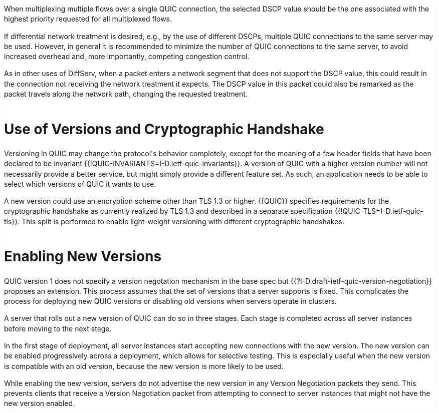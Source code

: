 When multiplexing multiple flows
over a single QUIC connection, the selected DSCP value should be the one
associated with the highest priority requested for all multiplexed flows.

If differential network treatment is desired,
e.g., by the use of different DSCPs, multiple QUIC
connections to the same server may be used. However, in general it is
recommended to minimize the number of QUIC connections to the same server, to
avoid increased overhead and, more importantly, competing congestion control.

As in other uses of DiffServ,
when a packet enters a network segment that does not support the DSCP value,
this could result in the connection not receiving the network treatment
it expects. The DSCP value in this packet could also be remarked as the
packet travels along the network path, changing the requested treatment.

# Use of Versions and Cryptographic Handshake

Versioning in QUIC may change the protocol's behavior completely, except
for the meaning of a few header fields that have been declared to be invariant
{{!QUIC-INVARIANTS=I-D.ietf-quic-invariants}}. A version of QUIC
with a higher version number will not necessarily provide a better service,
but might simply provide a different feature set. As such, an application needs
to be able to select which versions of QUIC it wants to use.

A new version could use an encryption scheme other than TLS 1.3 or higher.
{{QUIC}} specifies requirements for the cryptographic handshake as currently
realized by TLS 1.3 and described in a separate specification
{{!QUIC-TLS=I-D.ietf-quic-tls}}. This split is performed to enable
light-weight versioning with different cryptographic handshakes.

# Enabling New Versions

QUIC version 1 does not specify a version negotation mechanism in the base spec
but {{?I-D.draft-ietf-quic-version-negotiation}} proposes an extension. This
process assumes that the set of versions that a server supports is fixed.  This
complicates the process for deploying new QUIC versions or disabling old
versions when servers operate in clusters.

A server that rolls out a new version of QUIC can do so in three stages.  Each
stage is completed across all server instances before moving to the next stage.

In the first stage of deployment, all server instances start accepting new
connections with the new version.  The new version can be enabled progressively
across a deployment, which allows for selective testing.  This is especially
useful when the new version is compatible with an old version, because the new
version is more likely to be used.

While enabling the new version, servers do not advertise the new version in any
Version Negotiation packets they send.  This prevents clients that receive a
Version Negotiation packet from attempting to connect to server instances that
might not have the new version enabled.
